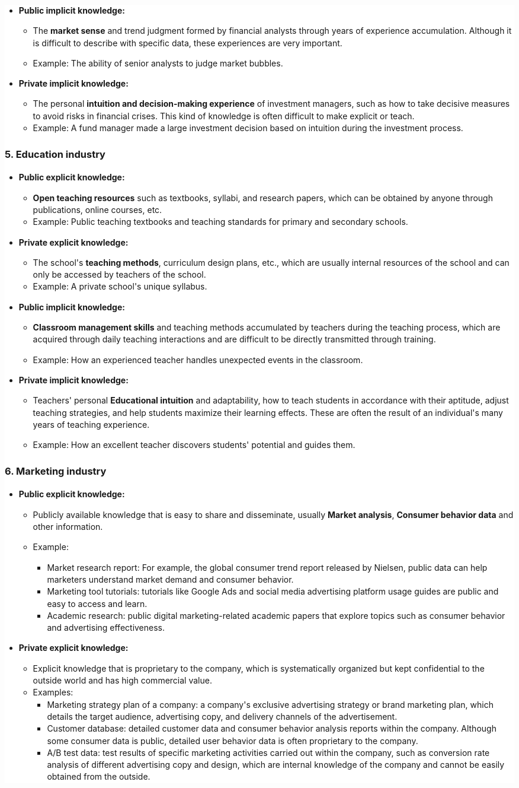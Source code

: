 - **Public implicit knowledge:**
    - The **market sense** and trend judgment formed by financial analysts through years of experience accumulation. Although it is difficult to describe with specific data, these experiences are very important.

    - Example: The ability of senior analysts to judge market bubbles.

- **Private implicit knowledge:**
    - The personal **intuition and decision-making experience** of investment managers, such as how to take decisive measures to avoid risks in financial crises. This kind of knowledge is often difficult to make explicit or teach.
    - Example: A fund manager made a large investment decision based on intuition during the investment process.

### 5. Education industry
- **Public explicit knowledge:**
    - **Open teaching resources** such as textbooks, syllabi, and research papers, which can be obtained by anyone through publications, online courses, etc.
    - Example: Public teaching textbooks and teaching standards for primary and secondary schools.

- **Private explicit knowledge:**
    - The school's **teaching methods**, curriculum design plans, etc., which are usually internal resources of the school and can only be accessed by teachers of the school.
    - Example: A private school's unique syllabus.

- **Public implicit knowledge:**
    - **Classroom management skills** and teaching methods accumulated by teachers during the teaching process, which are acquired through daily teaching interactions and are difficult to be directly transmitted through training.

    - Example: How an experienced teacher handles unexpected events in the classroom.

- **Private implicit knowledge:**
    - Teachers' personal **Educational intuition** and adaptability, how to teach students in accordance with their aptitude, adjust teaching strategies, and help students maximize their learning effects. These are often the result of an individual's many years of teaching experience.

    - Example: How an excellent teacher discovers students' potential and guides them.

### 6. Marketing industry
- **Public explicit knowledge:**
    - Publicly available knowledge that is easy to share and disseminate, usually **Market analysis**, **Consumer behavior data** and other information.

    - Example:
      - Market research report: For example, the global consumer trend report released by Nielsen, public data can help marketers understand market demand and consumer behavior.
      - Marketing tool tutorials: tutorials like Google Ads and social media advertising platform usage guides are public and easy to access and learn.
      - Academic research: public digital marketing-related academic papers that explore topics such as consumer behavior and advertising effectiveness.

- **Private explicit knowledge:**
    - Explicit knowledge that is proprietary to the company, which is systematically organized but kept confidential to the outside world and has high commercial value.
    - Examples:
        - Marketing strategy plan of a company: a company's exclusive advertising strategy or brand marketing plan, which details the target audience, advertising copy, and delivery channels of the advertisement.
        - Customer database: detailed customer data and consumer behavior analysis reports within the company. Although some consumer data is public, detailed user behavior data is often proprietary to the company.
        - A/B test data: test results of specific marketing activities carried out within the company, such as conversion rate analysis of different advertising copy and design, which are internal knowledge of the company and cannot be easily obtained from the outside.

